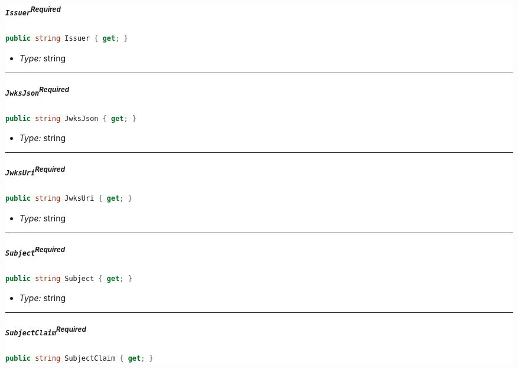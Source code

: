 ##### `Issuer`<sup>Required</sup> <a name="Issuer" id="@cdktf/provider-databricks.servicePrincipalFederationPolicy.ServicePrincipalFederationPolicyOidcPolicyOutputReference.property.issuer"></a>

```csharp
public string Issuer { get; }
```

- *Type:* string

---

##### `JwksJson`<sup>Required</sup> <a name="JwksJson" id="@cdktf/provider-databricks.servicePrincipalFederationPolicy.ServicePrincipalFederationPolicyOidcPolicyOutputReference.property.jwksJson"></a>

```csharp
public string JwksJson { get; }
```

- *Type:* string

---

##### `JwksUri`<sup>Required</sup> <a name="JwksUri" id="@cdktf/provider-databricks.servicePrincipalFederationPolicy.ServicePrincipalFederationPolicyOidcPolicyOutputReference.property.jwksUri"></a>

```csharp
public string JwksUri { get; }
```

- *Type:* string

---

##### `Subject`<sup>Required</sup> <a name="Subject" id="@cdktf/provider-databricks.servicePrincipalFederationPolicy.ServicePrincipalFederationPolicyOidcPolicyOutputReference.property.subject"></a>

```csharp
public string Subject { get; }
```

- *Type:* string

---

##### `SubjectClaim`<sup>Required</sup> <a name="SubjectClaim" id="@cdktf/provider-databricks.servicePrincipalFederationPolicy.ServicePrincipalFederationPolicyOidcPolicyOutputReference.property.subjectClaim"></a>

```csharp
public string SubjectClaim { get; }
```
